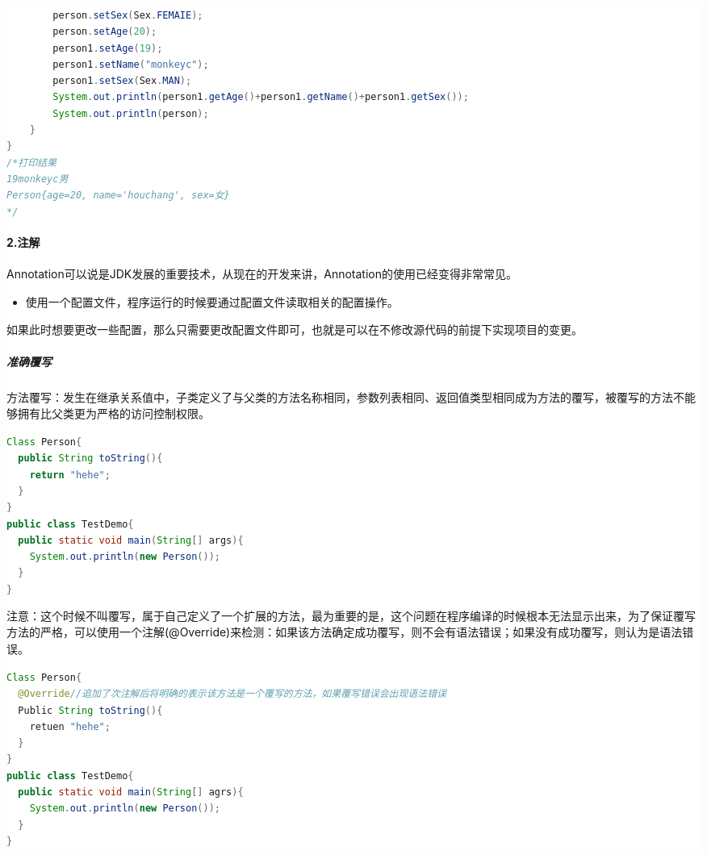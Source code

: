 ```java
        person.setSex(Sex.FEMAIE);
        person.setAge(20);
        person1.setAge(19);
        person1.setName("monkeyc");
        person1.setSex(Sex.MAN);
        System.out.println(person1.getAge()+person1.getName()+person1.getSex());
        System.out.println(person);
    }
}
/*打印结果
19monkeyc男
Person{age=20, name='houchang', sex=女}
*/
```

#### 2.注解

Annotation可以说是JDK发展的重要技术，从现在的开发来讲，Annotation的使用已经变得非常常见。

- 使用一个配置文件，程序运行的时候要通过配置文件读取相关的配置操作。

如果此时想要更改一些配置，那么只需要更改配置文件即可，也就是可以在不修改源代码的前提下实现项目的变更。

##### 准确覆写

方法覆写：发生在继承关系值中，子类定义了与父类的方法名称相同，参数列表相同、返回值类型相同成为方法的覆写，被覆写的方法不能够拥有比父类更为严格的访问控制权限。

```java
Class Person{
  public String toString(){
    return "hehe";
  }
}
public class TestDemo{
  public static void main(String[] args){
    System.out.println(new Person());
  }
}
```

注意：这个时候不叫覆写，属于自己定义了一个扩展的方法，最为重要的是，这个问题在程序编译的时候根本无法显示出来，为了保证覆写方法的严格，可以使用一个注解(@Override)来检测：如果该方法确定成功覆写，则不会有语法错误；如果没有成功覆写，则认为是语法错误。

```java
Class Person{
  @Override//追加了次注解后将明确的表示该方法是一个覆写的方法，如果覆写错误会出现语法错误
  Public String toString(){
    retuen "hehe";
  }
}
public class TestDemo{
  public static void main(String[] agrs){
    System.out.println(new Person());
  }
}
```
